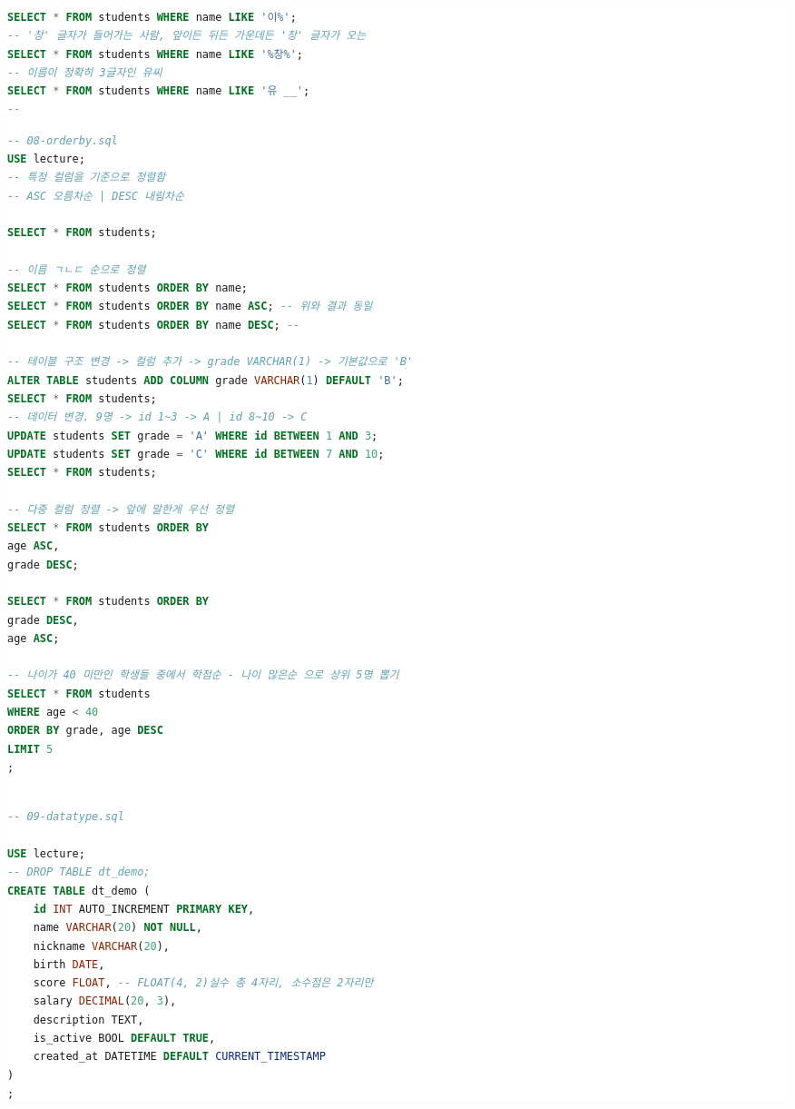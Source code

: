 ```sql
SELECT * FROM students WHERE name LIKE '이%';
-- '창' 글자가 들어가는 사람, 앞이든 뒤든 가운데든 '창' 글자가 오는
SELECT * FROM students WHERE name LIKE '%창%';
-- 이름이 정확히 3글자인 유씨
SELECT * FROM students WHERE name LIKE '유 __';
--
```

```sql
-- 08-orderby.sql
USE lecture;
-- 특정 컬럼을 기준으로 정렬함
-- ASC 오름차순 | DESC 내림차순 

SELECT * FROM students;

-- 이름 ㄱㄴㄷ 순으로 정렬
SELECT * FROM students ORDER BY name;
SELECT * FROM students ORDER BY name ASC; -- 위와 결과 동일
SELECT * FROM students ORDER BY name DESC; -- 

-- 테이블 구조 변경 -> 컬럼 추가 -> grade VARCHAR(1) -> 기본값으로 'B'
ALTER TABLE students ADD COLUMN grade VARCHAR(1) DEFAULT 'B';
SELECT * FROM students;
-- 데이터 변경. 9명 -> id 1~3 -> A | id 8~10 -> C
UPDATE students SET grade = 'A' WHERE id BETWEEN 1 AND 3;
UPDATE students SET grade = 'C' WHERE id BETWEEN 7 AND 10;
SELECT * FROM students;

-- 다중 컬럼 정렬 -> 앞에 말한게 우선 정렬
SELECT * FROM students ORDER BY
age ASC,
grade DESC;

SELECT * FROM students ORDER BY
grade DESC,
age ASC;

-- 나이가 40 미만인 학생들 중에서 학점순 - 나이 많은순 으로 상위 5명 뽑기 
SELECT * FROM students 
WHERE age < 40
ORDER BY grade, age DESC
LIMIT 5
;
 
```

```sql
-- 09-datatype.sql

USE lecture;
-- DROP TABLE dt_demo;
CREATE TABLE dt_demo (
	id INT AUTO_INCREMENT PRIMARY KEY,
    name VARCHAR(20) NOT NULL,
    nickname VARCHAR(20),
    birth DATE,
	score FLOAT, -- FLOAT(4, 2)실수 총 4자리, 소수점은 2자리만
	salary DECIMAL(20, 3),
    description TEXT,
    is_active BOOL DEFAULT TRUE,
    created_at DATETIME DEFAULT CURRENT_TIMESTAMP
)
;
```